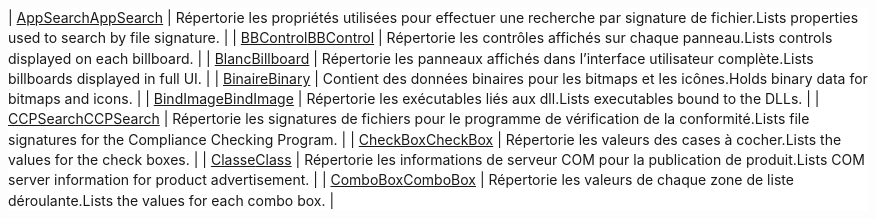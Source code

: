 | [<span data-ttu-id="385f9-120">AppSearch</span><span class="sxs-lookup"><span data-stu-id="385f9-120">AppSearch</span></span>](appsearch-table.md)                                           | <span data-ttu-id="385f9-121">Répertorie les propriétés utilisées pour effectuer une recherche par signature de fichier.</span><span class="sxs-lookup"><span data-stu-id="385f9-121">Lists properties used to search by file signature.</span></span>                                                                                                                                                                                                                        |
| [<span data-ttu-id="385f9-122">BBControl</span><span class="sxs-lookup"><span data-stu-id="385f9-122">BBControl</span></span>](bbcontrol-table.md)                                           | <span data-ttu-id="385f9-123">Répertorie les contrôles affichés sur chaque panneau.</span><span class="sxs-lookup"><span data-stu-id="385f9-123">Lists controls displayed on each billboard.</span></span>                                                                                                                                                                                                                               |
| [<span data-ttu-id="385f9-124">Blanc</span><span class="sxs-lookup"><span data-stu-id="385f9-124">Billboard</span></span>](billboard-table.md)                                           | <span data-ttu-id="385f9-125">Répertorie les panneaux affichés dans l’interface utilisateur complète.</span><span class="sxs-lookup"><span data-stu-id="385f9-125">Lists billboards displayed in full UI.</span></span>                                                                                                                                                                                                                                    |
| [<span data-ttu-id="385f9-126">Binaire</span><span class="sxs-lookup"><span data-stu-id="385f9-126">Binary</span></span>](binary-table.md)                                                 | <span data-ttu-id="385f9-127">Contient des données binaires pour les bitmaps et les icônes.</span><span class="sxs-lookup"><span data-stu-id="385f9-127">Holds binary data for bitmaps and icons.</span></span>                                                                                                                                                                                                                                  |
| [<span data-ttu-id="385f9-128">BindImage</span><span class="sxs-lookup"><span data-stu-id="385f9-128">BindImage</span></span>](bindimage-table.md)                                           | <span data-ttu-id="385f9-129">Répertorie les exécutables liés aux dll.</span><span class="sxs-lookup"><span data-stu-id="385f9-129">Lists executables bound to the DLLs.</span></span>                                                                                                                                                                                                                                      |
| [<span data-ttu-id="385f9-130">CCPSearch</span><span class="sxs-lookup"><span data-stu-id="385f9-130">CCPSearch</span></span>](ccpsearch-table.md)                                           | <span data-ttu-id="385f9-131">Répertorie les signatures de fichiers pour le programme de vérification de la conformité.</span><span class="sxs-lookup"><span data-stu-id="385f9-131">Lists file signatures for the Compliance Checking Program.</span></span>                                                                                                                                                                                                                |
| [<span data-ttu-id="385f9-132">CheckBox</span><span class="sxs-lookup"><span data-stu-id="385f9-132">CheckBox</span></span>](checkbox-table.md)                                             | <span data-ttu-id="385f9-133">Répertorie les valeurs des cases à cocher.</span><span class="sxs-lookup"><span data-stu-id="385f9-133">Lists the values for the check boxes.</span></span>                                                                                                                                                                                                                                     |
| [<span data-ttu-id="385f9-134">Classe</span><span class="sxs-lookup"><span data-stu-id="385f9-134">Class</span></span>](class-table.md)                                                   | <span data-ttu-id="385f9-135">Répertorie les informations de serveur COM pour la publication de produit.</span><span class="sxs-lookup"><span data-stu-id="385f9-135">Lists COM server information for product advertisement.</span></span>                                                                                                                                                                                                                   |
| [<span data-ttu-id="385f9-136">ComboBox</span><span class="sxs-lookup"><span data-stu-id="385f9-136">ComboBox</span></span>](combobox-table.md)                                             | <span data-ttu-id="385f9-137">Répertorie les valeurs de chaque zone de liste déroulante.</span><span class="sxs-lookup"><span data-stu-id="385f9-137">Lists the values for each combo box.</span></span>                                                                                                                                                                                                                                      |